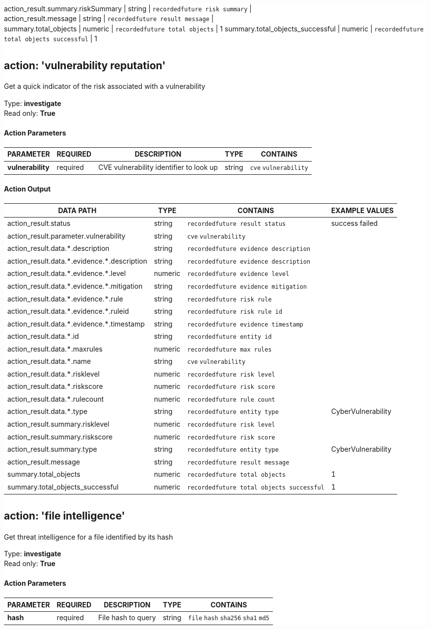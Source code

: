 action_result.summary.riskSummary | string |  `recordedfuture risk summary`  |  
action_result.message | string |  `recordedfuture result message`  |  
summary.total_objects | numeric |  `recordedfuture total objects`  |   1 
summary.total_objects_successful | numeric |  `recordedfuture total objects successful`  |   1   

## action: 'vulnerability reputation'
Get a quick indicator of the risk associated with a vulnerability

Type: **investigate**  
Read only: **True**

#### Action Parameters
PARAMETER | REQUIRED | DESCRIPTION | TYPE | CONTAINS
--------- | -------- | ----------- | ---- | --------
**vulnerability** |  required  | CVE vulnerability identifier to look up | string |  `cve`  `vulnerability` 

#### Action Output
DATA PATH | TYPE | CONTAINS | EXAMPLE VALUES
--------- | ---- | -------- | --------------
action_result.status | string |  `recordedfuture result status`  |   success  failed 
action_result.parameter.vulnerability | string |  `cve`  `vulnerability`  |  
action_result.data.\*.description | string |  `recordedfuture evidence description`  |  
action_result.data.\*.evidence.\*.description | string |  `recordedfuture evidence description`  |  
action_result.data.\*.evidence.\*.level | numeric |  `recordedfuture evidence level`  |  
action_result.data.\*.evidence.\*.mitigation | string |  `recordedfuture evidence mitigation`  |  
action_result.data.\*.evidence.\*.rule | string |  `recordedfuture risk rule`  |  
action_result.data.\*.evidence.\*.ruleid | string |  `recordedfuture risk rule id`  |  
action_result.data.\*.evidence.\*.timestamp | string |  `recordedfuture evidence timestamp`  |  
action_result.data.\*.id | string |  `recordedfuture entity id`  |  
action_result.data.\*.maxrules | numeric |  `recordedfuture max rules`  |  
action_result.data.\*.name | string |  `cve`  `vulnerability`  |  
action_result.data.\*.risklevel | numeric |  `recordedfuture risk level`  |  
action_result.data.\*.riskscore | numeric |  `recordedfuture risk score`  |  
action_result.data.\*.rulecount | numeric |  `recordedfuture rule count`  |  
action_result.data.\*.type | string |  `recordedfuture entity type`  |   CyberVulnerability 
action_result.summary.risklevel | numeric |  `recordedfuture risk level`  |  
action_result.summary.riskscore | numeric |  `recordedfuture risk score`  |  
action_result.summary.type | string |  `recordedfuture entity type`  |   CyberVulnerability 
action_result.message | string |  `recordedfuture result message`  |  
summary.total_objects | numeric |  `recordedfuture total objects`  |   1 
summary.total_objects_successful | numeric |  `recordedfuture total objects successful`  |   1   

## action: 'file intelligence'
Get threat intelligence for a file identified by its hash

Type: **investigate**  
Read only: **True**

#### Action Parameters
PARAMETER | REQUIRED | DESCRIPTION | TYPE | CONTAINS
--------- | -------- | ----------- | ---- | --------
**hash** |  required  | File hash to query | string |  `file`  `hash`  `sha256`  `sha1`  `md5` 
